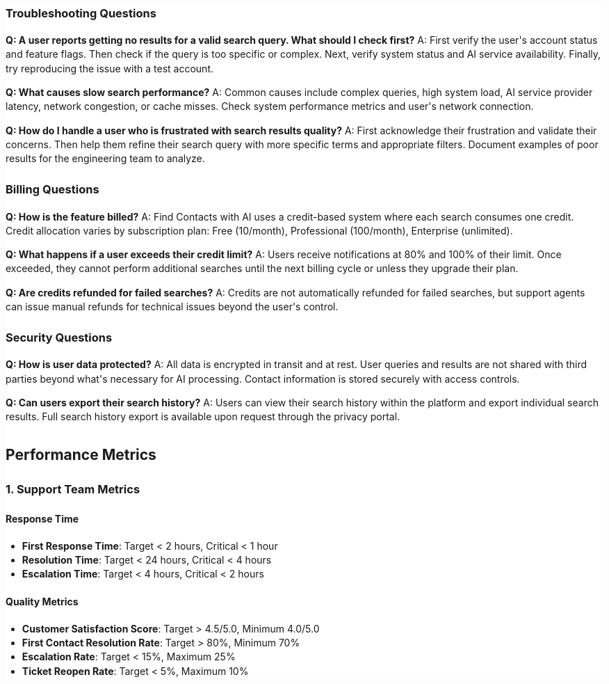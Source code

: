 ### Troubleshooting Questions

**Q: A user reports getting no results for a valid search query. What should I check first?**
A: First verify the user's account status and feature flags. Then check if the query is too specific or complex. Next, verify system status and AI service availability. Finally, try reproducing the issue with a test account.

**Q: What causes slow search performance?**
A: Common causes include complex queries, high system load, AI service provider latency, network congestion, or cache misses. Check system performance metrics and user's network connection.

**Q: How do I handle a user who is frustrated with search results quality?**
A: First acknowledge their frustration and validate their concerns. Then help them refine their search query with more specific terms and appropriate filters. Document examples of poor results for the engineering team to analyze.

### Billing Questions

**Q: How is the feature billed?**
A: Find Contacts with AI uses a credit-based system where each search consumes one credit. Credit allocation varies by subscription plan: Free (10/month), Professional (100/month), Enterprise (unlimited).

**Q: What happens if a user exceeds their credit limit?**
A: Users receive notifications at 80% and 100% of their limit. Once exceeded, they cannot perform additional searches until the next billing cycle or unless they upgrade their plan.

**Q: Are credits refunded for failed searches?**
A: Credits are not automatically refunded for failed searches, but support agents can issue manual refunds for technical issues beyond the user's control.

### Security Questions

**Q: How is user data protected?**
A: All data is encrypted in transit and at rest. User queries and results are not shared with third parties beyond what's necessary for AI processing. Contact information is stored securely with access controls.

**Q: Can users export their search history?**
A: Users can view their search history within the platform and export individual search results. Full search history export is available upon request through the privacy portal.

## Performance Metrics

### 1. Support Team Metrics

#### Response Time
- **First Response Time**: Target < 2 hours, Critical < 1 hour
- **Resolution Time**: Target < 24 hours, Critical < 4 hours
- **Escalation Time**: Target < 4 hours, Critical < 2 hours

#### Quality Metrics
- **Customer Satisfaction Score**: Target > 4.5/5.0, Minimum 4.0/5.0
- **First Contact Resolution Rate**: Target > 80%, Minimum 70%
- **Escalation Rate**: Target < 15%, Maximum 25%
- **Ticket Reopen Rate**: Target < 5%, Maximum 10%
